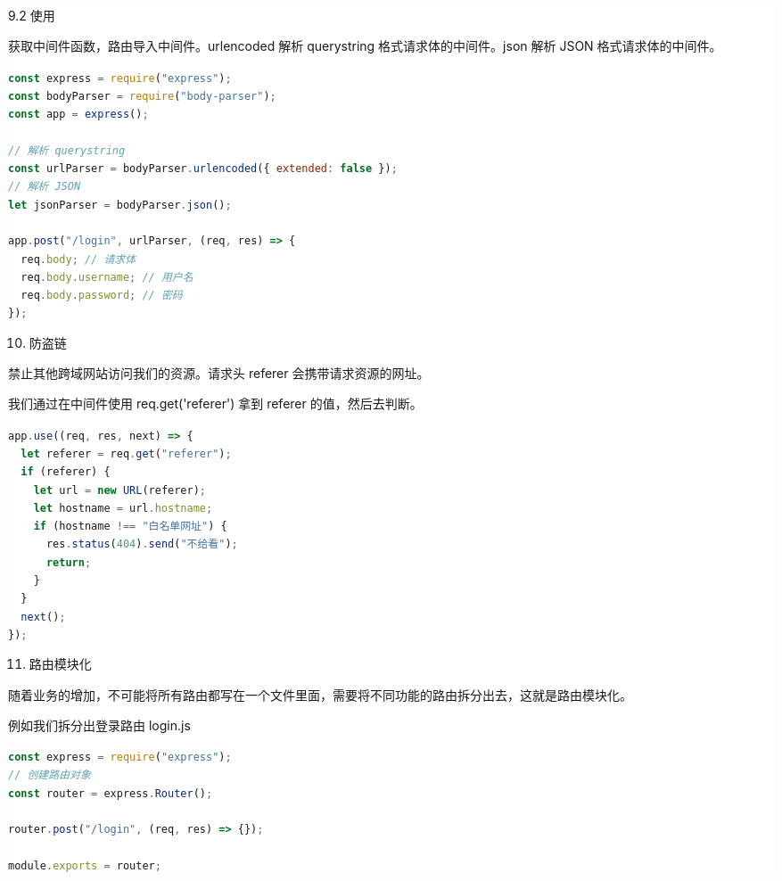 9.2 使用

获取中间件函数，路由导入中间件。urlencoded 解析 querystring 格式请求体的中间件。json 解析 JSON 格式请求体的中间件。

```js
const express = require("express");
const bodyParser = require("body-parser");
const app = express();

// 解析 querystring
const urlParser = bodyParser.urlencoded({ extended: false });
// 解析 JSON
let jsonParser = bodyParser.json();

app.post("/login", urlParser, (req, res) => {
  req.body; // 请求体
  req.body.username; // 用户名
  req.body.password; // 密码
});
```

10. 防盗链

禁止其他跨域网站访问我们的资源。请求头 referer 会携带请求资源的网址。

我们通过在中间件使用 req.get('referer') 拿到 referer 的值，然后去判断。

```js
app.use((req, res, next) => {
  let referer = req.get("referer");
  if (referer) {
    let url = new URL(referer);
    let hostname = url.hostname;
    if (hostname !== "白名单网址") {
      res.status(404).send("不给看");
      return;
    }
  }
  next();
});
```

11. 路由模块化

随着业务的增加，不可能将所有路由都写在一个文件里面，需要将不同功能的路由拆分出去，这就是路由模块化。

例如我们拆分出登录路由 login.js

```js
const express = require("express");
// 创建路由对象
const router = express.Router();

router.post("/login", (req, res) => {});

module.exports = router;
```
